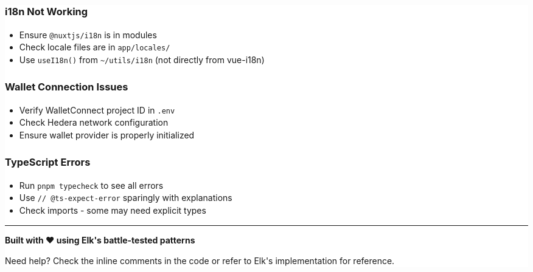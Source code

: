 ### i18n Not Working
- Ensure `@nuxtjs/i18n` is in modules
- Check locale files are in `app/locales/`
- Use `useI18n()` from `~/utils/i18n` (not directly from vue-i18n)

### Wallet Connection Issues
- Verify WalletConnect project ID in `.env`
- Check Hedera network configuration
- Ensure wallet provider is properly initialized

### TypeScript Errors
- Run `pnpm typecheck` to see all errors
- Use `// @ts-expect-error` sparingly with explanations
- Check imports - some may need explicit types

---

**Built with ❤️ using Elk's battle-tested patterns**

Need help? Check the inline comments in the code or refer to Elk's implementation for reference.
